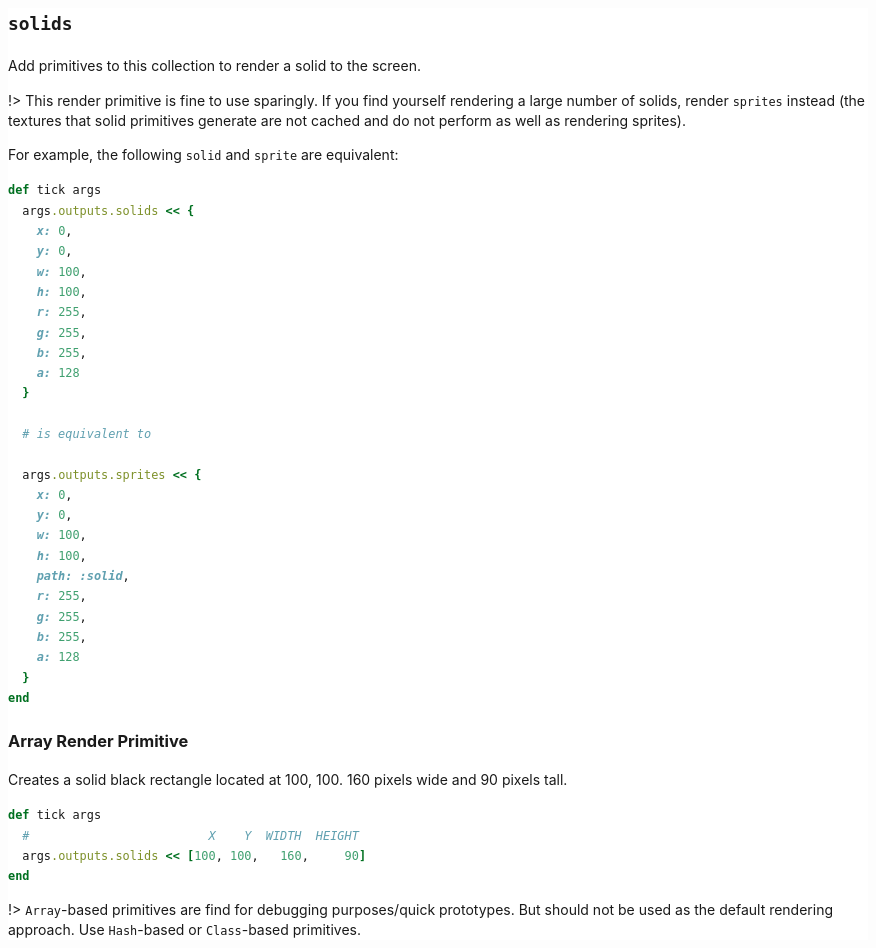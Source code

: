 
## `solids`

Add primitives to this collection to render a solid to the screen.

!> This render primitive is fine to use sparingly. If you find
yourself rendering a large number of solids, render `sprites` instead
(the textures that solid primitives generate are not cached and do not
perform as well as rendering sprites).

For example, the following `solid` and `sprite` are equivalent:

```ruby
def tick args
  args.outputs.solids << {
    x: 0,
    y: 0,
    w: 100,
    h: 100,
    r: 255,
    g: 255,
    b: 255,
    a: 128
  }

  # is equivalent to

  args.outputs.sprites << {
    x: 0,
    y: 0,
    w: 100,
    h: 100,
    path: :solid,
    r: 255,
    g: 255,
    b: 255,
    a: 128
  }
end
```

### Array Render Primitive

Creates a solid black rectangle located at 100, 100. 160 pixels
wide and 90 pixels tall.

```ruby
def tick args
  #                         X    Y  WIDTH  HEIGHT
  args.outputs.solids << [100, 100,   160,     90]
end
```

!> `Array`-based primitives are find for debugging purposes/quick prototypes. But should
not be used as the default rendering approach. Use `Hash`-based or `Class`-based primitives.
